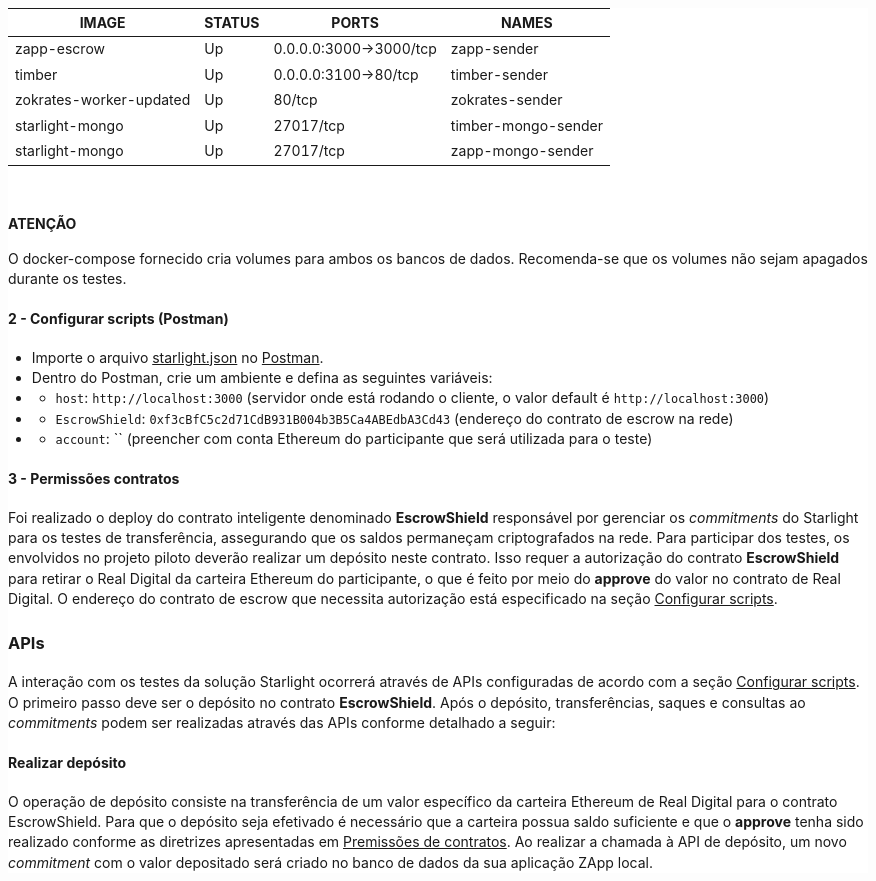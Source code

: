 |  IMAGE                    | STATUS      |  PORTS                   | NAMES               |
| ------------------------- | ----------- | ------------------------ | ------------------- |
|  zapp-escrow              | Up          |  0.0.0.0:3000->3000/tcp  | zapp-sender         |
|  timber                   | Up          |  0.0.0.0:3100->80/tcp    | timber-sender       |
|  zokrates-worker-updated  | Up          |  80/tcp                  | zokrates-sender     |
|  starlight-mongo          | Up          |  27017/tcp               | timber-mongo-sender |
|  starlight-mongo          | Up          |  27017/tcp               | zapp-mongo-sender   |

<br />

**ATENÇÃO**

O docker-compose fornecido cria volumes para ambos os bancos de dados. Recomenda-se que os volumes não sejam apagados durante os testes.


#### 2 - Configurar scripts (Postman)

* Importe o arquivo [starlight.json](starlight.json) no [Postman](https://www.postman.com/downloads/).
* Dentro do Postman, crie um ambiente e defina as seguintes variáveis:
* * `host`: `http://localhost:3000` (servidor onde está rodando o cliente, o valor default é `http://localhost:3000`)
* * `EscrowShield`: `0xf3cBfC5c2d71CdB931B004b3B5Ca4ABEdbA3Cd43` (endereço do contrato de escrow na rede)
* * `account`: `` (preencher com conta Ethereum do participante que será utilizada para o teste)

#### 3 - Permissões contratos

Foi realizado o deploy do contrato inteligente denominado **EscrowShield** responsável por gerenciar os *commitments* do Starlight para os testes de transferência, assegurando que os saldos permaneçam criptografados na rede. Para participar dos testes, os envolvidos no projeto piloto deverão realizar um depósito neste contrato. Isso requer a autorização do contrato **EscrowShield** para retirar o Real Digital da carteira Ethereum do participante, o que é feito por meio do **approve** do valor no contrato de Real Digital. O endereço do contrato de escrow que necessita autorização está especificado na seção [Configurar scripts](#-2---Configurar-scripts-(Postman)).


### APIs

A interação com os testes da solução Starlight ocorrerá através de APIs configuradas de acordo com a seção [Configurar scripts](#-2---Configurar-scripts-(Postman)). O primeiro passo deve ser o depósito no contrato **EscrowShield**. Após o depósito, transferências, saques e consultas ao *commitments* podem ser realizadas através das APIs conforme detalhado a seguir:

#### Realizar depósito

O operação de depósito consiste na transferência de um valor específico da carteira Ethereum de Real Digital para o contrato EscrowShield. Para que o depósito seja efetivado é necessário que a carteira possua saldo suficiente e que o **approve** tenha sido realizado conforme as diretrizes apresentadas em [Premissões de contratos](#-3---Permissões-contratos). 
Ao realizar a chamada à API de depósito, um novo *commitment* com o valor depositado será criado no banco de dados da sua aplicação ZApp local.
